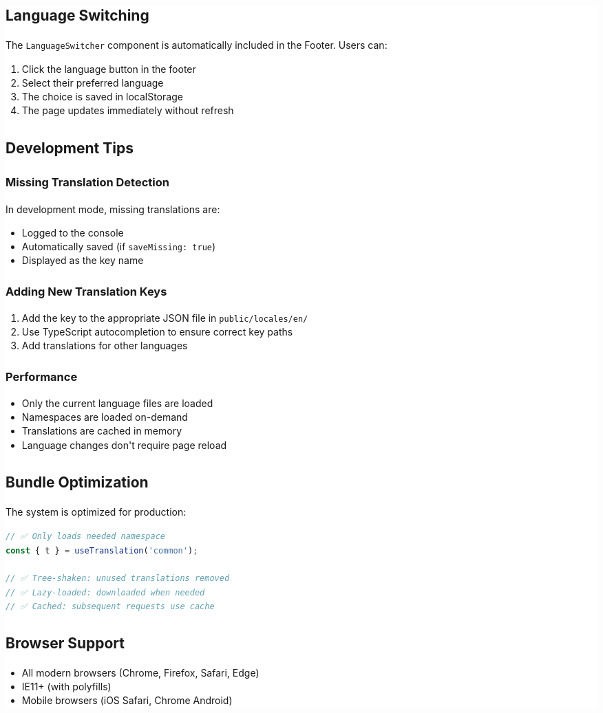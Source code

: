 ```tsx
```

## Language Switching

The `LanguageSwitcher` component is automatically included in the Footer. Users can:

1. Click the language button in the footer
2. Select their preferred language
3. The choice is saved in localStorage
4. The page updates immediately without refresh

## Development Tips

### Missing Translation Detection

In development mode, missing translations are:

- Logged to the console
- Automatically saved (if `saveMissing: true`)
- Displayed as the key name

### Adding New Translation Keys

1. Add the key to the appropriate JSON file in `public/locales/en/`
2. Use TypeScript autocompletion to ensure correct key paths
3. Add translations for other languages

### Performance

- Only the current language files are loaded
- Namespaces are loaded on-demand
- Translations are cached in memory
- Language changes don't require page reload

## Bundle Optimization

The system is optimized for production:

```javascript
// ✅ Only loads needed namespace
const { t } = useTranslation('common');

// ✅ Tree-shaken: unused translations removed
// ✅ Lazy-loaded: downloaded when needed
// ✅ Cached: subsequent requests use cache
```

## Browser Support

- All modern browsers (Chrome, Firefox, Safari, Edge)
- IE11+ (with polyfills)
- Mobile browsers (iOS Safari, Chrome Android)
